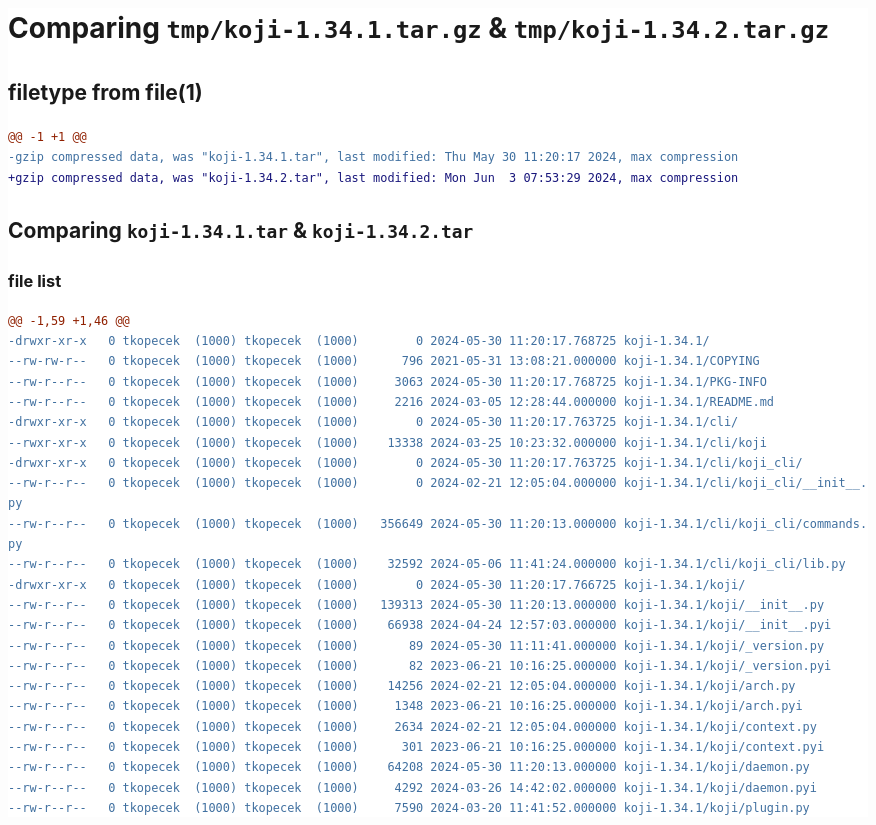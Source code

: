 # Comparing `tmp/koji-1.34.1.tar.gz` & `tmp/koji-1.34.2.tar.gz`

## filetype from file(1)

```diff
@@ -1 +1 @@
-gzip compressed data, was "koji-1.34.1.tar", last modified: Thu May 30 11:20:17 2024, max compression
+gzip compressed data, was "koji-1.34.2.tar", last modified: Mon Jun  3 07:53:29 2024, max compression
```

## Comparing `koji-1.34.1.tar` & `koji-1.34.2.tar`

### file list

```diff
@@ -1,59 +1,46 @@
-drwxr-xr-x   0 tkopecek  (1000) tkopecek  (1000)        0 2024-05-30 11:20:17.768725 koji-1.34.1/
--rw-rw-r--   0 tkopecek  (1000) tkopecek  (1000)      796 2021-05-31 13:08:21.000000 koji-1.34.1/COPYING
--rw-r--r--   0 tkopecek  (1000) tkopecek  (1000)     3063 2024-05-30 11:20:17.768725 koji-1.34.1/PKG-INFO
--rw-r--r--   0 tkopecek  (1000) tkopecek  (1000)     2216 2024-03-05 12:28:44.000000 koji-1.34.1/README.md
-drwxr-xr-x   0 tkopecek  (1000) tkopecek  (1000)        0 2024-05-30 11:20:17.763725 koji-1.34.1/cli/
--rwxr-xr-x   0 tkopecek  (1000) tkopecek  (1000)    13338 2024-03-25 10:23:32.000000 koji-1.34.1/cli/koji
-drwxr-xr-x   0 tkopecek  (1000) tkopecek  (1000)        0 2024-05-30 11:20:17.763725 koji-1.34.1/cli/koji_cli/
--rw-r--r--   0 tkopecek  (1000) tkopecek  (1000)        0 2024-02-21 12:05:04.000000 koji-1.34.1/cli/koji_cli/__init__.py
--rw-r--r--   0 tkopecek  (1000) tkopecek  (1000)   356649 2024-05-30 11:20:13.000000 koji-1.34.1/cli/koji_cli/commands.py
--rw-r--r--   0 tkopecek  (1000) tkopecek  (1000)    32592 2024-05-06 11:41:24.000000 koji-1.34.1/cli/koji_cli/lib.py
-drwxr-xr-x   0 tkopecek  (1000) tkopecek  (1000)        0 2024-05-30 11:20:17.766725 koji-1.34.1/koji/
--rw-r--r--   0 tkopecek  (1000) tkopecek  (1000)   139313 2024-05-30 11:20:13.000000 koji-1.34.1/koji/__init__.py
--rw-r--r--   0 tkopecek  (1000) tkopecek  (1000)    66938 2024-04-24 12:57:03.000000 koji-1.34.1/koji/__init__.pyi
--rw-r--r--   0 tkopecek  (1000) tkopecek  (1000)       89 2024-05-30 11:11:41.000000 koji-1.34.1/koji/_version.py
--rw-r--r--   0 tkopecek  (1000) tkopecek  (1000)       82 2023-06-21 10:16:25.000000 koji-1.34.1/koji/_version.pyi
--rw-r--r--   0 tkopecek  (1000) tkopecek  (1000)    14256 2024-02-21 12:05:04.000000 koji-1.34.1/koji/arch.py
--rw-r--r--   0 tkopecek  (1000) tkopecek  (1000)     1348 2023-06-21 10:16:25.000000 koji-1.34.1/koji/arch.pyi
--rw-r--r--   0 tkopecek  (1000) tkopecek  (1000)     2634 2024-02-21 12:05:04.000000 koji-1.34.1/koji/context.py
--rw-r--r--   0 tkopecek  (1000) tkopecek  (1000)      301 2023-06-21 10:16:25.000000 koji-1.34.1/koji/context.pyi
--rw-r--r--   0 tkopecek  (1000) tkopecek  (1000)    64208 2024-05-30 11:20:13.000000 koji-1.34.1/koji/daemon.py
--rw-r--r--   0 tkopecek  (1000) tkopecek  (1000)     4292 2024-03-26 14:42:02.000000 koji-1.34.1/koji/daemon.pyi
--rw-r--r--   0 tkopecek  (1000) tkopecek  (1000)     7590 2024-03-20 11:41:52.000000 koji-1.34.1/koji/plugin.py
```